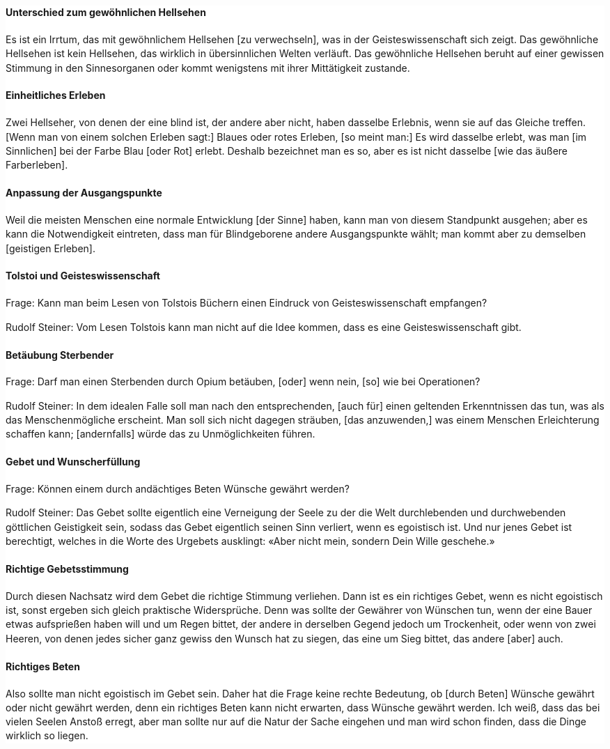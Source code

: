 #### Unterschied zum gewöhnlichen Hellsehen

Es ist ein Irrtum, das mit gewöhnlichem Hellsehen [zu verwechseln], was in der Geisteswissenschaft sich zeigt. Das gewöhnliche Hellsehen ist kein Hellsehen, das wirklich in übersinnlichen Welten verläuft. Das gewöhnliche Hellsehen beruht auf einer gewissen Stimmung in den Sinnesorganen oder kommt wenigstens mit ihrer Mittätigkeit zustande.

#### Einheitliches Erleben

Zwei Hellseher, von denen der eine blind ist, der andere aber nicht, haben dasselbe Erlebnis, wenn sie auf das Gleiche treffen. [Wenn man von einem solchen Erleben sagt:] Blaues oder rotes Erleben, [so meint man:] Es wird dasselbe erlebt, was man [im Sinnlichen] bei der Farbe Blau [oder Rot] erlebt. Deshalb bezeichnet man es so, aber es ist nicht dasselbe [wie das äußere Farberleben].

#### Anpassung der Ausgangspunkte

Weil die meisten Menschen eine normale Entwicklung [der Sinne] haben, kann man von diesem Standpunkt ausgehen; aber es kann die Notwendigkeit eintreten, dass man für Blindgeborene andere Ausgangspunkte wählt; man kommt aber zu demselben [geistigen Erleben].

#### Tolstoi und Geisteswissenschaft

Frage: Kann man beim Lesen von Tolstois Büchern einen Eindruck von Geisteswissenschaft empfangen?

Rudolf Steiner: Vom Lesen Tolstois kann man nicht auf die Idee kommen, dass es eine Geisteswissenschaft gibt.

#### Betäubung Sterbender

Frage: Darf man einen Sterbenden durch Opium betäuben, [oder] wenn nein, [so] wie bei Operationen?

Rudolf Steiner: In dem idealen Falle soll man nach den entsprechenden, [auch für] einen geltenden Erkenntnissen das tun, was als das Menschenmögliche erscheint. Man soll sich nicht dagegen sträuben, [das anzuwenden,] was einem Menschen Erleichterung schaffen kann; [andernfalls] würde das zu Unmöglichkeiten führen.

#### Gebet und Wunscherfüllung

Frage: Können einem durch andächtiges Beten Wünsche gewährt werden?

Rudolf Steiner: Das Gebet sollte eigentlich eine Verneigung der Seele zu der die Welt durchlebenden und durchwebenden göttlichen Geistigkeit sein, sodass das Gebet eigentlich seinen Sinn verliert, wenn es egoistisch ist. Und nur jenes Gebet ist berechtigt, welches in die Worte des Urgebets ausklingt: «Aber nicht mein, sondern Dein Wille geschehe.»

#### Richtige Gebetsstimmung

Durch diesen Nachsatz wird dem Gebet die richtige Stimmung verliehen. Dann ist es ein richtiges Gebet, wenn es nicht egoistisch ist, sonst ergeben sich gleich praktische Widersprüche. Denn was sollte der Gewährer von Wünschen tun, wenn der eine Bauer etwas aufsprießen haben will und um Regen bittet, der andere in derselben Gegend jedoch um Trockenheit, oder wenn von zwei Heeren, von denen jedes sicher ganz gewiss den Wunsch hat zu siegen, das eine um Sieg bittet, das andere [aber] auch.

#### Richtiges Beten

Also sollte man nicht egoistisch im Gebet sein. Daher hat die Frage keine rechte Bedeutung, ob [durch Beten] Wünsche gewährt oder nicht gewährt werden, denn ein richtiges Beten kann nicht erwarten, dass Wünsche gewährt werden. Ich weiß, dass das bei vielen Seelen Anstoß erregt, aber man sollte nur auf die Natur der Sache eingehen und man wird schon finden, dass die Dinge wirklich so liegen.

